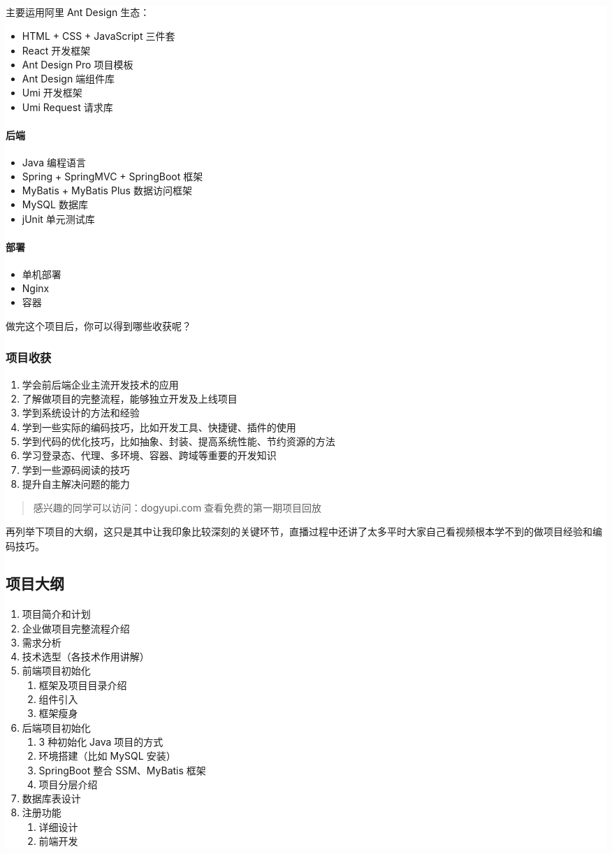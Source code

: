 主要运用阿里 Ant Design 生态：

- HTML + CSS + JavaScript 三件套
- React 开发框架
- Ant Design Pro 项目模板
- Ant Design 端组件库
- Umi 开发框架
- Umi Request 请求库



#### 后端

- Java 编程语言
- Spring + SpringMVC + SpringBoot 框架
- MyBatis + MyBatis Plus 数据访问框架
- MySQL 数据库
- jUnit 单元测试库



#### 部署

- 单机部署
- Nginx
- 容器



做完这个项目后，你可以得到哪些收获呢？



### 项目收获

1. 学会前后端企业主流开发技术的应用
2. 了解做项目的完整流程，能够独立开发及上线项目
3. 学到系统设计的方法和经验
4. 学到一些实际的编码技巧，比如开发工具、快捷键、插件的使用
5. 学到代码的优化技巧，比如抽象、封装、提高系统性能、节约资源的方法
6. 学习登录态、代理、多环境、容器、跨域等重要的开发知识
7. 学到一些源码阅读的技巧
8. 提升自主解决问题的能力



> 感兴趣的同学可以访问：dogyupi.com 查看免费的第一期项目回放



再列举下项目的大纲，这只是其中让我印象比较深刻的关键环节，直播过程中还讲了太多平时大家自己看视频根本学不到的做项目经验和编码技巧。



## 项目大纲

1. 项目简介和计划
2. 企业做项目完整流程介绍
3. 需求分析
4. 技术选型（各技术作用讲解）
5. 前端项目初始化
   1. 框架及项目目录介绍
   2. 组件引入
   3. 框架瘦身
6. 后端项目初始化
   1. 3 种初始化 Java 项目的方式
   2. 环境搭建（比如 MySQL 安装）
   3. SpringBoot 整合 SSM、MyBatis 框架
   4. 项目分层介绍
7. 数据库表设计
8. 注册功能
   1. 详细设计
   2. 前端开发